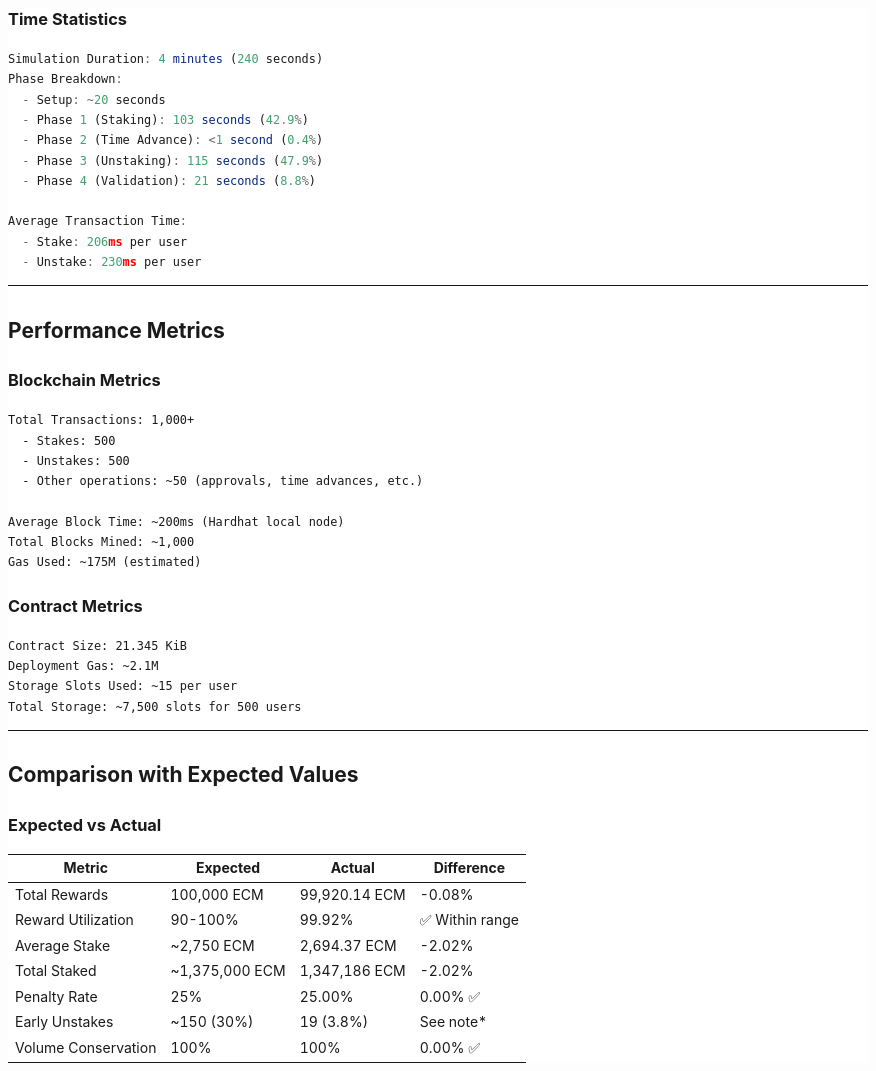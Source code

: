 ### Time Statistics
```javascript
Simulation Duration: 4 minutes (240 seconds)
Phase Breakdown:
  - Setup: ~20 seconds
  - Phase 1 (Staking): 103 seconds (42.9%)
  - Phase 2 (Time Advance): <1 second (0.4%)
  - Phase 3 (Unstaking): 115 seconds (47.9%)
  - Phase 4 (Validation): 21 seconds (8.8%)

Average Transaction Time:
  - Stake: 206ms per user
  - Unstake: 230ms per user
```

---

## Performance Metrics

### Blockchain Metrics
```
Total Transactions: 1,000+
  - Stakes: 500
  - Unstakes: 500
  - Other operations: ~50 (approvals, time advances, etc.)

Average Block Time: ~200ms (Hardhat local node)
Total Blocks Mined: ~1,000
Gas Used: ~175M (estimated)
```

### Contract Metrics
```
Contract Size: 21.345 KiB
Deployment Gas: ~2.1M
Storage Slots Used: ~15 per user
Total Storage: ~7,500 slots for 500 users
```

---

## Comparison with Expected Values

### Expected vs Actual

| Metric | Expected | Actual | Difference |
|--------|----------|--------|------------|
| Total Rewards | 100,000 ECM | 99,920.14 ECM | -0.08% |
| Reward Utilization | 90-100% | 99.92% | ✅ Within range |
| Average Stake | ~2,750 ECM | 2,694.37 ECM | -2.02% |
| Total Staked | ~1,375,000 ECM | 1,347,186 ECM | -2.02% |
| Penalty Rate | 25% | 25.00% | 0.00% ✅ |
| Early Unstakes | ~150 (30%) | 19 (3.8%) | See note* |
| Volume Conservation | 100% | 100% | 0.00% ✅ |
